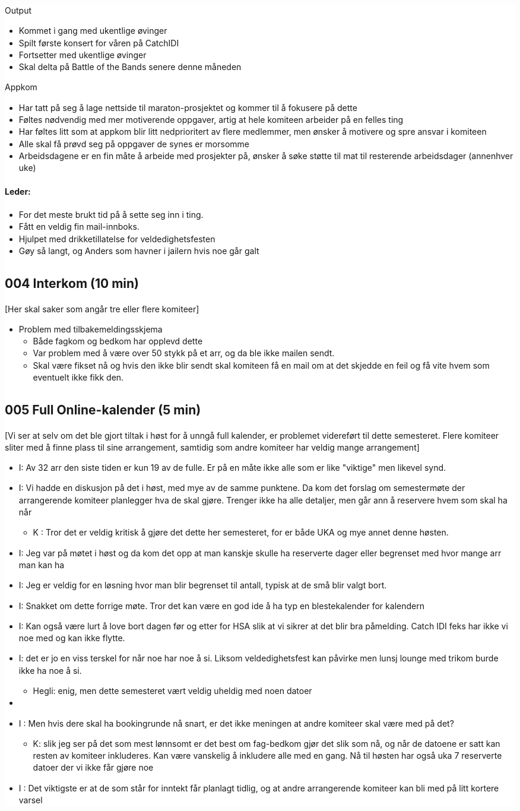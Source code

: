 
Output

- Kommet i gang med ukentlige øvinger  
- Spilt første konsert for våren på CatchIDI  
- Fortsetter med ukentlige øvinger  
- Skal delta på Battle of the Bands senere denne måneden  

Appkom

- Har tatt på seg å lage nettside til maraton-prosjektet og kommer til å fokusere på dette  
- Føltes nødvendig med mer motiverende oppgaver, artig at hele komiteen arbeider på en felles ting  
- Har føltes litt som at appkom blir litt nedprioritert av flere medlemmer, men ønsker å motivere og spre ansvar i komiteen  
- Alle skal få prøvd seg på oppgaver de synes er morsomme  
- Arbeidsdagene er en fin måte å arbeide med prosjekter på, ønsker å søke støtte til mat til resterende arbeidsdager (annenhver uke)  

#### Leder:
* For det meste brukt tid på å sette seg inn i ting.
* Fått en veldig fin mail-innboks.
* Hjulpet med drikketillatelse for veldedighetsfesten
* Gøy så langt, og Anders som havner i jailern hvis noe går galt

## 004 Interkom (10 min) 
[Her skal saker som angår tre eller flere komiteer]  
* Problem med tilbakemeldingsskjema
    * Både fagkom og bedkom har opplevd dette
    * Var problem med å være over 50 stykk på et arr, og da ble ikke mailen sendt.
    * Skal være fikset nå og hvis den ikke blir sendt skal komiteen få en mail om at det skjedde en feil og få vite hvem som eventuelt ikke fikk den.

## 005 Full Online-kalender (5 min)
[Vi ser at selv om det ble gjort tiltak i høst for å unngå full kalender, er problemet videreført til dette semesteret. Flere komiteer sliter med å finne plass til sine arrangement, samtidig som andre komiteer har veldig mange arrangement]

* I: Av 32 arr den siste tiden er kun 19 av de fulle. Er på en måte ikke alle som er like "viktige" men likevel synd.
* I: Vi hadde en diskusjon på det i høst, med mye av de samme punktene. Da kom det forslag om semestermøte der arrangerende komiteer planlegger hva de skal gjøre. Trenger ikke ha alle detaljer, men går ann å reservere hvem som skal ha når
    * K : Tror det er veldig kritisk å gjøre det dette her semesteret, for er både UKA og mye annet denne høsten. 
    
* I: Jeg var på møtet i høst og da kom det opp at man kanskje skulle ha reserverte dager eller begrenset med hvor mange arr man kan ha
* I: Jeg er veldig for en løsning hvor man blir begrenset til antall, typisk at de små blir valgt bort.
* I: Snakket om dette forrige møte. Tror det kan være en god ide å ha typ en blestekalender for kalendern
* I: Kan også være lurt å love bort dagen før og etter for HSA slik at vi sikrer at det blir bra påmelding. Catch IDI feks har ikke vi noe med og kan ikke flytte. 
* I: det er jo en viss terskel for når noe har noe å si. Liksom veldedighetsfest kan påvirke men lunsj lounge med trikom burde ikke ha noe å si.
    * Hegli: enig, men dette semesteret vært veldig uheldig med noen datoer
* 
* I : Men hvis dere skal ha bookingrunde nå snart, er det ikke meningen at andre komiteer skal være med på det?
    * K: slik jeg ser på det som mest lønnsomt er det best om fag-bedkom gjør det slik som nå, og når de datoene er satt kan resten av komiteer inkluderes. Kan være vanskelig å inkludere alle med en gang. Nå til høsten har også uka 7 reserverte datoer der vi ikke får gjøre noe
* I : Det viktigste er at de som står for inntekt får planlagt tidlig, og at andre arrangerende komiteer kan bli med på litt kortere varsel